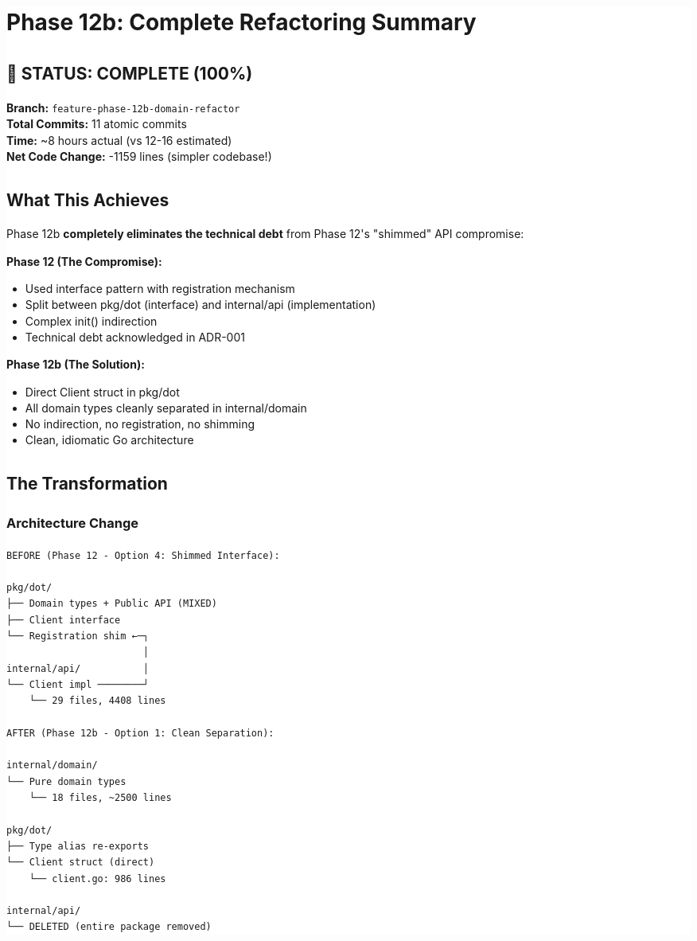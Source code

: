 # Phase 12b: Complete Refactoring Summary

## 🎉 STATUS: COMPLETE (100%)

**Branch:** `feature-phase-12b-domain-refactor`  
**Total Commits:** 11 atomic commits  
**Time:** ~8 hours actual (vs 12-16 estimated)  
**Net Code Change:** -1159 lines (simpler codebase!)

## What This Achieves

Phase 12b **completely eliminates the technical debt** from Phase 12's "shimmed" API compromise:

**Phase 12 (The Compromise):**
- Used interface pattern with registration mechanism
- Split between pkg/dot (interface) and internal/api (implementation)
- Complex init() indirection
- Technical debt acknowledged in ADR-001

**Phase 12b (The Solution):**
- Direct Client struct in pkg/dot
- All domain types cleanly separated in internal/domain  
- No indirection, no registration, no shimming
- Clean, idiomatic Go architecture

## The Transformation

### Architecture Change

```
BEFORE (Phase 12 - Option 4: Shimmed Interface):

pkg/dot/
├── Domain types + Public API (MIXED)
├── Client interface
└── Registration shim ←─┐
                        │
internal/api/           │
└── Client impl ────────┘
    └── 29 files, 4408 lines

AFTER (Phase 12b - Option 1: Clean Separation):

internal/domain/
└── Pure domain types
    └── 18 files, ~2500 lines

pkg/dot/
├── Type alias re-exports
└── Client struct (direct)
    └── client.go: 986 lines

internal/api/ 
└── DELETED (entire package removed)
```
